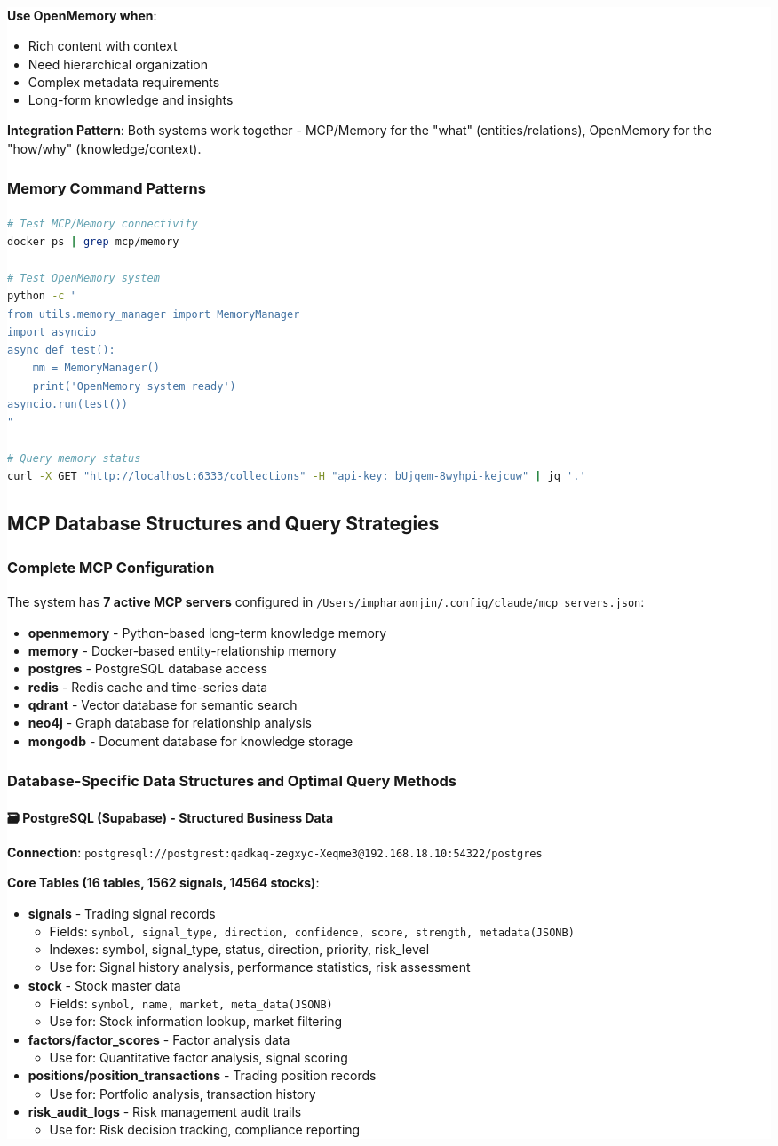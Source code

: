 **Use OpenMemory when**:
- Rich content with context
- Need hierarchical organization
- Complex metadata requirements
- Long-form knowledge and insights

**Integration Pattern**:
Both systems work together - MCP/Memory for the "what" (entities/relations), OpenMemory for the "how/why" (knowledge/context).

### Memory Command Patterns

```bash
# Test MCP/Memory connectivity
docker ps | grep mcp/memory

# Test OpenMemory system
python -c "
from utils.memory_manager import MemoryManager
import asyncio
async def test():
    mm = MemoryManager()
    print('OpenMemory system ready')
asyncio.run(test())
"

# Query memory status
curl -X GET "http://localhost:6333/collections" -H "api-key: bUjqem-8wyhpi-kejcuw" | jq '.'
```

## MCP Database Structures and Query Strategies

### Complete MCP Configuration
The system has **7 active MCP servers** configured in `/Users/impharaonjin/.config/claude/mcp_servers.json`:
- **openmemory** - Python-based long-term knowledge memory
- **memory** - Docker-based entity-relationship memory 
- **postgres** - PostgreSQL database access
- **redis** - Redis cache and time-series data
- **qdrant** - Vector database for semantic search
- **neo4j** - Graph database for relationship analysis  
- **mongodb** - Document database for knowledge storage

### Database-Specific Data Structures and Optimal Query Methods

#### 🗃️ PostgreSQL (Supabase) - Structured Business Data
**Connection**: `postgresql://postgrest:qadkaq-zegxyc-Xeqme3@192.168.18.10:54322/postgres`

**Core Tables (16 tables, 1562 signals, 14564 stocks)**:
- **signals** - Trading signal records
  - Fields: `symbol, signal_type, direction, confidence, score, strength, metadata(JSONB)`
  - Indexes: symbol, signal_type, status, direction, priority, risk_level
  - Use for: Signal history analysis, performance statistics, risk assessment
- **stock** - Stock master data  
  - Fields: `symbol, name, market, meta_data(JSONB)`
  - Use for: Stock information lookup, market filtering
- **factors/factor_scores** - Factor analysis data
  - Use for: Quantitative factor analysis, signal scoring
- **positions/position_transactions** - Trading position records
  - Use for: Portfolio analysis, transaction history
- **risk_audit_logs** - Risk management audit trails
  - Use for: Risk decision tracking, compliance reporting
